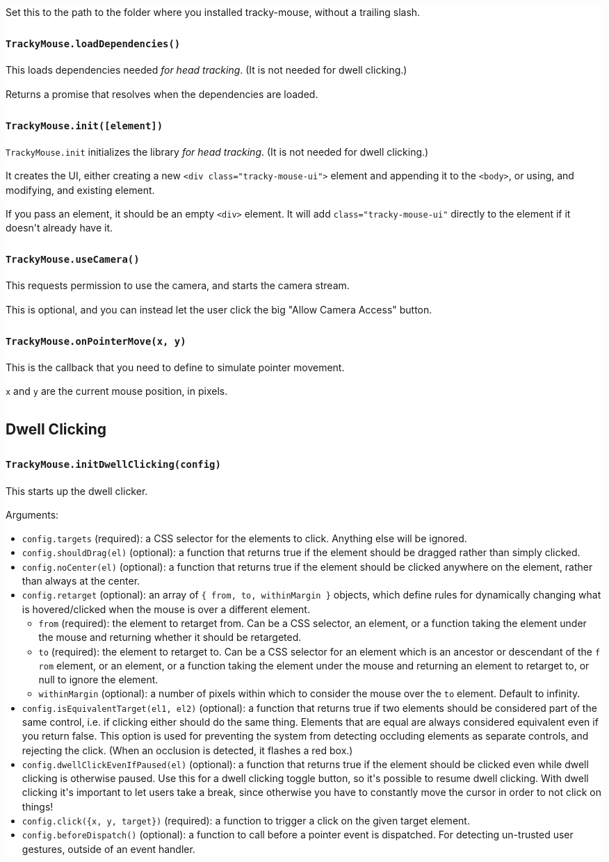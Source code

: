 Set this to the path to the folder where you installed tracky-mouse, without a trailing slash.

### `TrackyMouse.loadDependencies()`

This loads dependencies needed *for head tracking*. (It is not needed for dwell clicking.)

Returns a promise that resolves when the dependencies are loaded.

### `TrackyMouse.init([element])`

`TrackyMouse.init` initializes the library *for head tracking*. (It is not needed for dwell clicking.)

It creates the UI, either creating a new `<div class="tracky-mouse-ui">` element and appending it to the `<body>`,
or using, and modifying, and existing element.

If you pass an element, it should be an empty `<div>` element.
It will add `class="tracky-mouse-ui"` directly to the element if it doesn't already have it.

### `TrackyMouse.useCamera()`

This requests permission to use the camera, and starts the camera stream.

This is optional, and you can instead let the user click the big "Allow Camera Access" button.

### `TrackyMouse.onPointerMove(x, y)`

This is the callback that you need to define to simulate pointer movement.

`x` and `y` are the current mouse position, in pixels.

## Dwell Clicking

### `TrackyMouse.initDwellClicking(config)`

This starts up the dwell clicker.

Arguments:
- `config.targets` (required): a CSS selector for the elements to click. Anything else will be ignored.
- `config.shouldDrag(el)` (optional): a function that returns true if the element should be dragged rather than simply clicked.
- `config.noCenter(el)` (optional): a function that returns true if the element should be clicked anywhere on the element, rather than always at the center.
- `config.retarget` (optional): an array of `{ from, to, withinMargin }` objects, which define rules for dynamically changing what is hovered/clicked when the mouse is over a different element.
	- `from` (required): the element to retarget from. Can be a CSS selector, an element, or a function taking the element under the mouse and returning whether it should be retargeted.
	- `to` (required): the element to retarget to. Can be a CSS selector for an element which is an ancestor or descendant of the `from` element, or an element, or a function taking the element under the mouse and returning an element to retarget to, or null to ignore the element.
	- `withinMargin` (optional): a number of pixels within which to consider the mouse over the `to` element. Default to infinity.
- `config.isEquivalentTarget(el1, el2)` (optional): a function that returns true if two elements should be considered part of the same control, i.e. if clicking either should do the same thing. Elements that are equal are always considered equivalent even if you return false. This option is used for preventing the system from detecting occluding elements as separate controls, and rejecting the click. (When an occlusion is detected, it flashes a red box.)
- `config.dwellClickEvenIfPaused(el)` (optional): a function that returns true if the element should be clicked even while dwell clicking is otherwise paused. Use this for a dwell clicking toggle button, so it's possible to resume dwell clicking. With dwell clicking it's important to let users take a break, since otherwise you have to constantly move the cursor in order to not click on things!
- `config.click({x, y, target})` (required): a function to trigger a click on the given target element.
- `config.beforeDispatch()` (optional): a function to call before a pointer event is dispatched. For detecting un-trusted user gestures, outside of an event handler.
